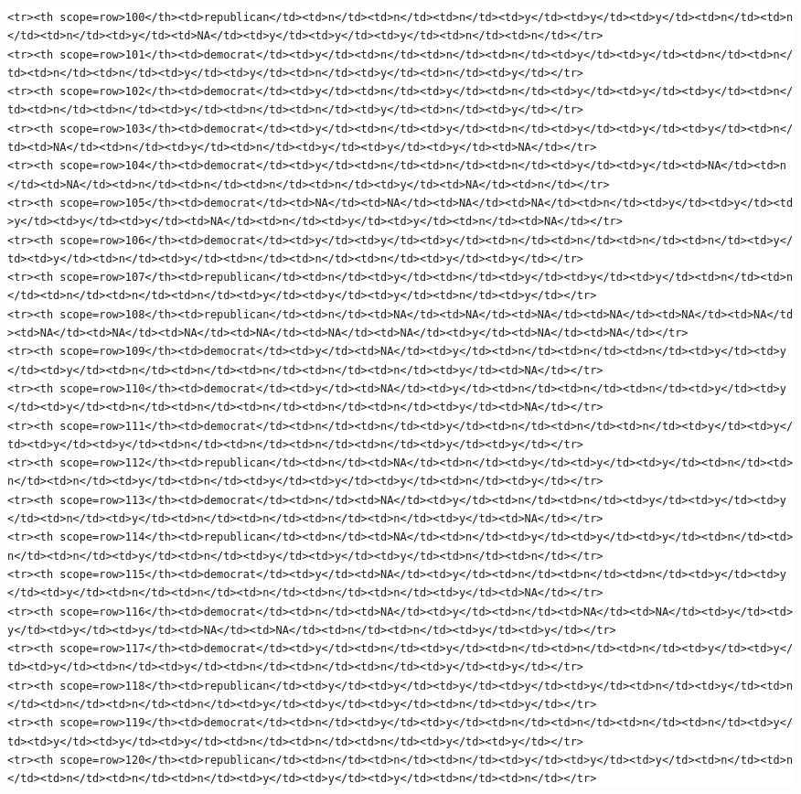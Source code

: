 	<tr><th scope=row>100</th><td>republican</td><td>n</td><td>n</td><td>n</td><td>y</td><td>y</td><td>y</td><td>n</td><td>n</td><td>n</td><td>y</td><td>NA</td><td>y</td><td>y</td><td>y</td><td>n</td><td>n</td></tr>
	<tr><th scope=row>101</th><td>democrat</td><td>y</td><td>n</td><td>n</td><td>n</td><td>y</td><td>y</td><td>n</td><td>n</td><td>n</td><td>n</td><td>y</td><td>y</td><td>n</td><td>y</td><td>n</td><td>y</td></tr>
	<tr><th scope=row>102</th><td>democrat</td><td>y</td><td>n</td><td>y</td><td>n</td><td>y</td><td>y</td><td>y</td><td>n</td><td>n</td><td>n</td><td>y</td><td>n</td><td>n</td><td>y</td><td>n</td><td>y</td></tr>
	<tr><th scope=row>103</th><td>democrat</td><td>y</td><td>n</td><td>y</td><td>n</td><td>y</td><td>y</td><td>y</td><td>n</td><td>NA</td><td>n</td><td>y</td><td>n</td><td>y</td><td>y</td><td>y</td><td>NA</td></tr>
	<tr><th scope=row>104</th><td>democrat</td><td>y</td><td>n</td><td>n</td><td>n</td><td>y</td><td>y</td><td>NA</td><td>n</td><td>NA</td><td>n</td><td>n</td><td>n</td><td>n</td><td>y</td><td>NA</td><td>n</td></tr>
	<tr><th scope=row>105</th><td>democrat</td><td>NA</td><td>NA</td><td>NA</td><td>NA</td><td>n</td><td>y</td><td>y</td><td>y</td><td>y</td><td>y</td><td>NA</td><td>n</td><td>y</td><td>y</td><td>n</td><td>NA</td></tr>
	<tr><th scope=row>106</th><td>democrat</td><td>y</td><td>y</td><td>y</td><td>n</td><td>n</td><td>n</td><td>n</td><td>y</td><td>y</td><td>n</td><td>y</td><td>n</td><td>n</td><td>n</td><td>y</td><td>y</td></tr>
	<tr><th scope=row>107</th><td>republican</td><td>n</td><td>y</td><td>n</td><td>y</td><td>y</td><td>y</td><td>n</td><td>n</td><td>n</td><td>n</td><td>n</td><td>y</td><td>y</td><td>y</td><td>n</td><td>y</td></tr>
	<tr><th scope=row>108</th><td>republican</td><td>n</td><td>NA</td><td>NA</td><td>NA</td><td>NA</td><td>NA</td><td>NA</td><td>NA</td><td>NA</td><td>NA</td><td>NA</td><td>NA</td><td>NA</td><td>y</td><td>NA</td><td>NA</td></tr>
	<tr><th scope=row>109</th><td>democrat</td><td>y</td><td>NA</td><td>y</td><td>n</td><td>n</td><td>n</td><td>y</td><td>y</td><td>y</td><td>n</td><td>n</td><td>n</td><td>n</td><td>n</td><td>y</td><td>NA</td></tr>
	<tr><th scope=row>110</th><td>democrat</td><td>y</td><td>NA</td><td>y</td><td>n</td><td>n</td><td>n</td><td>y</td><td>y</td><td>y</td><td>n</td><td>n</td><td>n</td><td>n</td><td>n</td><td>y</td><td>NA</td></tr>
	<tr><th scope=row>111</th><td>democrat</td><td>n</td><td>n</td><td>y</td><td>n</td><td>n</td><td>n</td><td>y</td><td>y</td><td>y</td><td>y</td><td>n</td><td>n</td><td>n</td><td>n</td><td>y</td><td>y</td></tr>
	<tr><th scope=row>112</th><td>republican</td><td>n</td><td>NA</td><td>n</td><td>y</td><td>y</td><td>y</td><td>n</td><td>n</td><td>n</td><td>y</td><td>n</td><td>y</td><td>y</td><td>y</td><td>n</td><td>y</td></tr>
	<tr><th scope=row>113</th><td>democrat</td><td>n</td><td>NA</td><td>y</td><td>n</td><td>n</td><td>y</td><td>y</td><td>y</td><td>n</td><td>y</td><td>n</td><td>n</td><td>n</td><td>n</td><td>y</td><td>NA</td></tr>
	<tr><th scope=row>114</th><td>republican</td><td>n</td><td>NA</td><td>n</td><td>y</td><td>y</td><td>y</td><td>n</td><td>n</td><td>n</td><td>y</td><td>n</td><td>y</td><td>y</td><td>y</td><td>n</td><td>n</td></tr>
	<tr><th scope=row>115</th><td>democrat</td><td>y</td><td>NA</td><td>y</td><td>n</td><td>n</td><td>n</td><td>y</td><td>y</td><td>y</td><td>n</td><td>n</td><td>n</td><td>n</td><td>n</td><td>y</td><td>NA</td></tr>
	<tr><th scope=row>116</th><td>democrat</td><td>n</td><td>NA</td><td>y</td><td>n</td><td>NA</td><td>NA</td><td>y</td><td>y</td><td>y</td><td>y</td><td>NA</td><td>NA</td><td>n</td><td>n</td><td>y</td><td>y</td></tr>
	<tr><th scope=row>117</th><td>democrat</td><td>y</td><td>n</td><td>y</td><td>n</td><td>n</td><td>n</td><td>y</td><td>y</td><td>y</td><td>n</td><td>y</td><td>n</td><td>n</td><td>n</td><td>y</td><td>y</td></tr>
	<tr><th scope=row>118</th><td>republican</td><td>y</td><td>y</td><td>y</td><td>y</td><td>y</td><td>n</td><td>y</td><td>n</td><td>n</td><td>n</td><td>n</td><td>y</td><td>y</td><td>y</td><td>n</td><td>y</td></tr>
	<tr><th scope=row>119</th><td>democrat</td><td>n</td><td>y</td><td>y</td><td>n</td><td>n</td><td>n</td><td>n</td><td>y</td><td>y</td><td>y</td><td>y</td><td>n</td><td>n</td><td>n</td><td>y</td><td>y</td></tr>
	<tr><th scope=row>120</th><td>republican</td><td>n</td><td>n</td><td>n</td><td>y</td><td>y</td><td>y</td><td>n</td><td>n</td><td>n</td><td>n</td><td>n</td><td>y</td><td>y</td><td>y</td><td>n</td><td>n</td></tr>